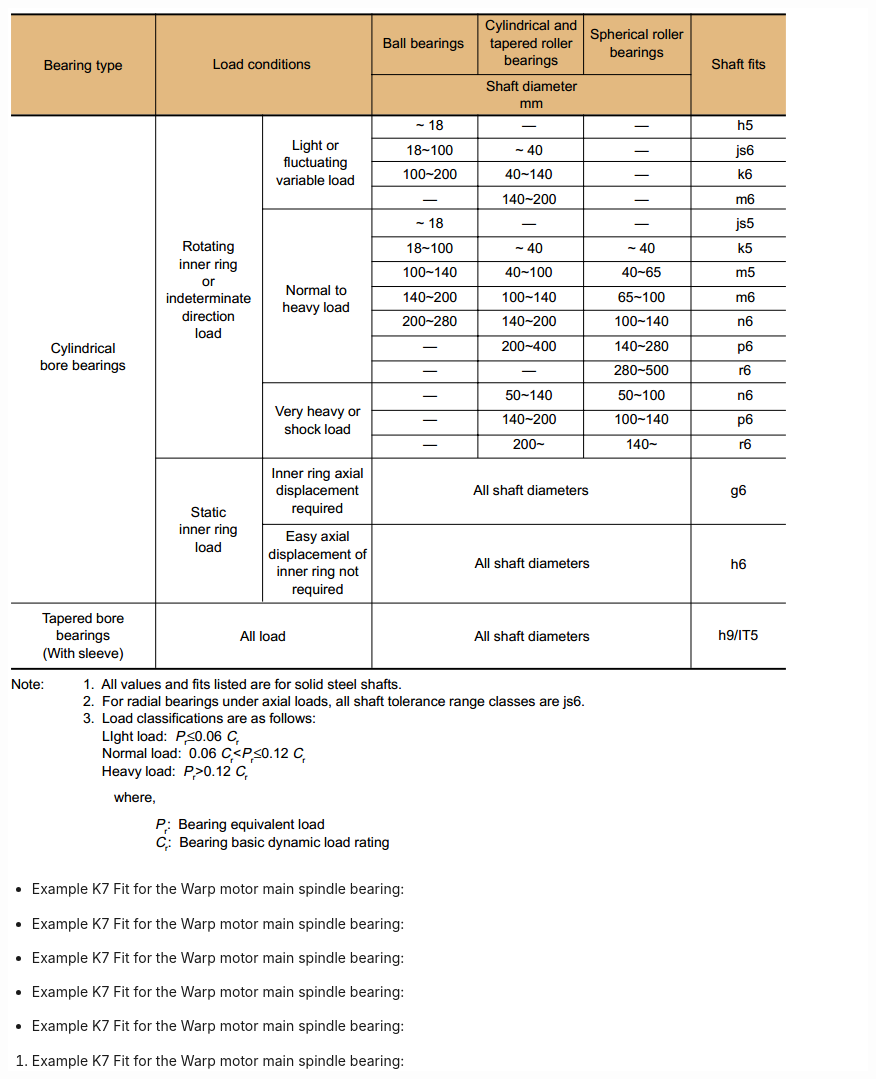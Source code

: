 ![](../../../../../assets/image_8485532533.png)

* Example K7 Fit for the Warp motor main spindle bearing:
* Example K7 Fit for the Warp motor main spindle bearing:
* Example K7 Fit for the Warp motor main spindle bearing:

* Example K7 Fit for the Warp motor main spindle bearing:
* Example K7 Fit for the Warp motor main spindle bearing:

1. Example K7 Fit for the Warp motor main spindle bearing:
